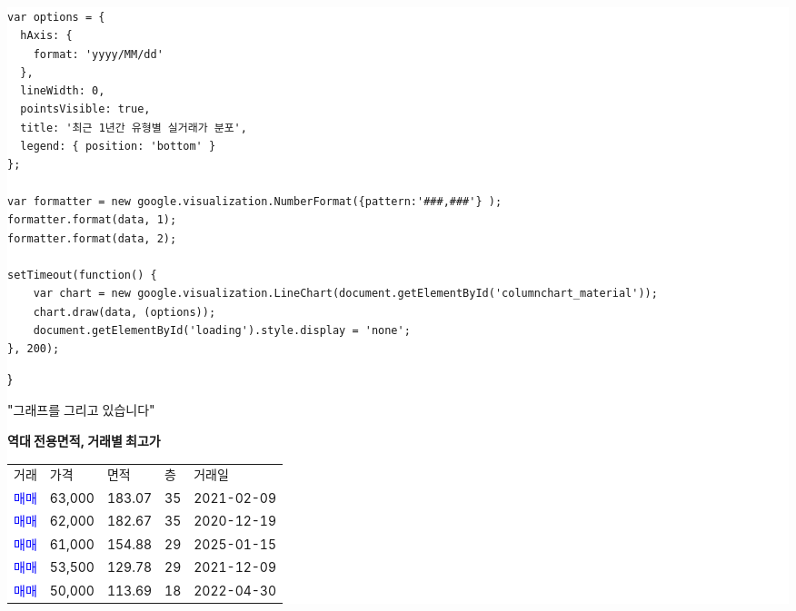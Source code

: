     var options = {
      hAxis: {
        format: 'yyyy/MM/dd'
      },    
      lineWidth: 0,
      pointsVisible: true,    
      title: '최근 1년간 유형별 실거래가 분포',
      legend: { position: 'bottom' }
    };

    var formatter = new google.visualization.NumberFormat({pattern:'###,###'} );
    formatter.format(data, 1);
    formatter.format(data, 2);
    
    setTimeout(function() {
        var chart = new google.visualization.LineChart(document.getElementById('columnchart_material'));
        chart.draw(data, (options));
        document.getElementById('loading').style.display = 'none';
    }, 200);
  }
</script>


<div id="loading" style="z-index:20; display: block; margin-left: 0px">"그래프를 그리고 있습니다"</div>
<div id="columnchart_material" style="width: 95%; margin-left: 0px; display: block"></div>

<b>역대 전용면적, 거래별 최고가</b>
<table class="sortable">
    <tr>
      <td>거래</td>
      <td>가격</td>
      <td>면적</td>
      <td>층</td>
      <td>거래일</td>
    </tr>
        <tr>
          <td><a style="color: blue">매매</a></td>
          <td>63,000</td>
          <td>183.07</td>
          <td>35</td>
          <td>2021-02-09</td>
        </tr>            <tr>
          <td><a style="color: blue">매매</a></td>
          <td>62,000</td>
          <td>182.67</td>
          <td>35</td>
          <td>2020-12-19</td>
        </tr>            <tr>
          <td><a style="color: blue">매매</a></td>
          <td>61,000</td>
          <td>154.88</td>
          <td>29</td>
          <td>2025-01-15</td>
        </tr>            <tr>
          <td><a style="color: blue">매매</a></td>
          <td>53,500</td>
          <td>129.78</td>
          <td>29</td>
          <td>2021-12-09</td>
        </tr>            <tr>
          <td><a style="color: blue">매매</a></td>
          <td>50,000</td>
          <td>113.69</td>
          <td>18</td>
          <td>2022-04-30</td>
        </tr>            <tr>
